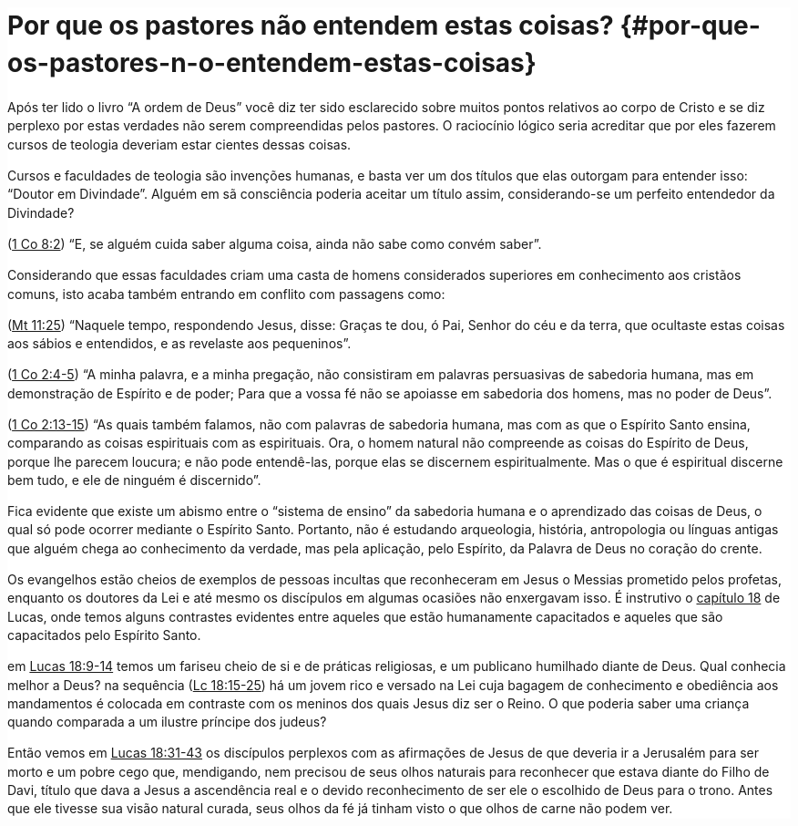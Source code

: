 # Por que os pastores não entendem estas coisas? {#por-que-os-pastores-n-o-entendem-estas-coisas}

Após ter lido o livro “A ordem de Deus” você diz ter sido esclarecido sobre muitos pontos relativos ao corpo de Cristo e se diz perplexo por estas verdades não serem compreendidas pelos pastores. O raciocínio lógico seria acreditar que por eles fazerem cursos de teologia deveriam estar cientes dessas coisas.

Cursos e faculdades de teologia são invenções humanas, e basta ver um dos títulos que elas outorgam para entender isso: “Doutor em Divindade”. Alguém em sã consciência poderia aceitar um título assim, considerando-se um perfeito entendedor da Divindade?

([1 Co 8:2](http://bibliaonline.com.br/acf/1co/8/2)) “E, se alguém cuida saber alguma coisa, ainda não sabe como convém saber”.

Considerando que essas faculdades criam uma casta de homens considerados superiores em conhecimento aos cristãos comuns, isto acaba também entrando em conflito com passagens como:

([Mt 11:25](http://bibliaonline.com.br/acf/mt/11/25)) “Naquele tempo, respondendo Jesus, disse: Graças te dou, ó Pai, Senhor do céu e da terra, que ocultaste estas coisas aos sábios e entendidos, e as revelaste aos pequeninos”.

([1 Co 2:4-5](http://bibliaonline.com.br/acf/1co/2/4-5)) “A minha palavra, e a minha pregação, não consistiram em palavras persuasivas de sabedoria humana, mas em demonstração de Espírito e de poder; Para que a vossa fé não se apoiasse em sabedoria dos homens, mas no poder de Deus”.

([1 Co 2:13-15](http://bibliaonline.com.br/acf/1co/2/13-15)) “As quais também falamos, não com palavras de sabedoria humana, mas com as que o Espírito Santo ensina, comparando as coisas espirituais com as espirituais. Ora, o homem natural não compreende as coisas do Espírito de Deus, porque lhe parecem loucura; e não pode entendê-las, porque elas se discernem espiritualmente. Mas o que é espiritual discerne bem tudo, e ele de ninguém é discernido”.

Fica evidente que existe um abismo entre o “sistema de ensino” da sabedoria humana e o aprendizado das coisas de Deus, o qual só pode ocorrer mediante o Espírito Santo. Portanto, não é estudando arqueologia, história, antropologia ou línguas antigas que alguém chega ao conhecimento da verdade, mas pela aplicação, pelo Espírito, da Palavra de Deus no coração do crente.

Os evangelhos estão cheios de exemplos de pessoas incultas que reconheceram em Jesus o Messias prometido pelos profetas, enquanto os doutores da Lei e até mesmo os discípulos em algumas ocasiões não enxergavam isso. É instrutivo o [capítulo 18](http://bibliaonline.com.br/acf/lc/18) de Lucas, onde temos alguns contrastes evidentes entre aqueles que estão humanamente capacitados e aqueles que são capacitados pelo Espírito Santo.

em [Lucas 18:9-14](http://bibliaonline.com.br/acf/lc/18/9-14) temos um fariseu cheio de si e de práticas religiosas, e um publicano humilhado diante de Deus. Qual conhecia melhor a Deus? na sequência ([Lc 18:15-25](http://bibliaonline.com.br/acf/lc/18/15-25)) há um jovem rico e versado na Lei cuja bagagem de conhecimento e obediência aos mandamentos é colocada em contraste com os meninos dos quais Jesus diz ser o Reino. O que poderia saber uma criança quando comparada a um ilustre príncipe dos judeus?

Então vemos em [Lucas 18:31-43](http://bibliaonline.com.br/acf/lc/18/31-43) os discípulos perplexos com as afirmações de Jesus de que deveria ir a Jerusalém para ser morto e um pobre cego que, mendigando, nem precisou de seus olhos naturais para reconhecer que estava diante do Filho de Davi, título que dava a Jesus a ascendência real e o devido reconhecimento de ser ele o escolhido de Deus para o trono. Antes que ele tivesse sua visão natural curada, seus olhos da fé já tinham visto o que olhos de carne não podem ver.
